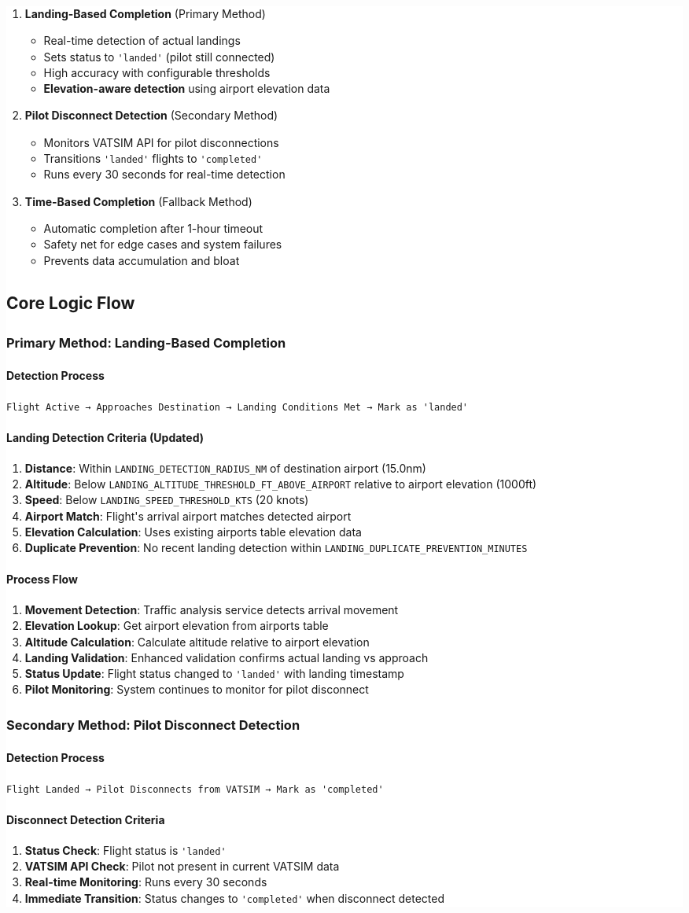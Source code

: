 1. **Landing-Based Completion** (Primary Method)
   - Real-time detection of actual landings
   - Sets status to `'landed'` (pilot still connected)
   - High accuracy with configurable thresholds
   - **Elevation-aware detection** using airport elevation data

2. **Pilot Disconnect Detection** (Secondary Method)
   - Monitors VATSIM API for pilot disconnections
   - Transitions `'landed'` flights to `'completed'`
   - Runs every 30 seconds for real-time detection

3. **Time-Based Completion** (Fallback Method)
   - Automatic completion after 1-hour timeout
   - Safety net for edge cases and system failures
   - Prevents data accumulation and bloat

## Core Logic Flow

### **Primary Method: Landing-Based Completion**

#### **Detection Process**
```
Flight Active → Approaches Destination → Landing Conditions Met → Mark as 'landed'
```

#### **Landing Detection Criteria (Updated)**
1. **Distance**: Within `LANDING_DETECTION_RADIUS_NM` of destination airport (15.0nm)
2. **Altitude**: Below `LANDING_ALTITUDE_THRESHOLD_FT_ABOVE_AIRPORT` relative to airport elevation (1000ft)
3. **Speed**: Below `LANDING_SPEED_THRESHOLD_KTS` (20 knots)
4. **Airport Match**: Flight's arrival airport matches detected airport
5. **Elevation Calculation**: Uses existing airports table elevation data
6. **Duplicate Prevention**: No recent landing detection within `LANDING_DUPLICATE_PREVENTION_MINUTES`

#### **Process Flow**
1. **Movement Detection**: Traffic analysis service detects arrival movement
2. **Elevation Lookup**: Get airport elevation from airports table
3. **Altitude Calculation**: Calculate altitude relative to airport elevation
4. **Landing Validation**: Enhanced validation confirms actual landing vs approach
5. **Status Update**: Flight status changed to `'landed'` with landing timestamp
6. **Pilot Monitoring**: System continues to monitor for pilot disconnect

### **Secondary Method: Pilot Disconnect Detection**

#### **Detection Process**
```
Flight Landed → Pilot Disconnects from VATSIM → Mark as 'completed'
```

#### **Disconnect Detection Criteria**
1. **Status Check**: Flight status is `'landed'`
2. **VATSIM API Check**: Pilot not present in current VATSIM data
3. **Real-time Monitoring**: Runs every 30 seconds
4. **Immediate Transition**: Status changes to `'completed'` when disconnect detected

